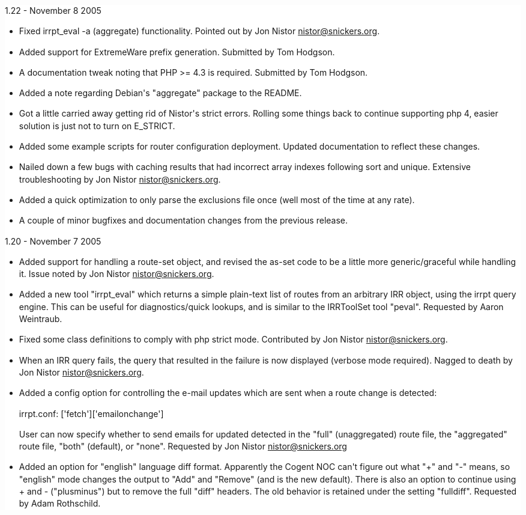 1.22 - November 8 2005

 * Fixed irrpt_eval -a (aggregate) functionality. Pointed out by
   Jon Nistor <nistor@snickers.org>.

 * Added support for ExtremeWare prefix generation. Submitted by Tom
   Hodgson.

 * A documentation tweak noting that PHP >= 4.3 is required. Submitted
   by Tom Hodgson.

 * Added a note regarding Debian's "aggregate" package to the README.

 * Got a little carried away getting rid of Nistor's strict errors. Rolling
   some things back to continue supporting php 4, easier solution is just
   not to turn on E_STRICT.

 * Added some example scripts for router configuration deployment. Updated
   documentation to reflect these changes.

 * Nailed down a few bugs with caching results that had incorrect array
   indexes following sort and unique. Extensive troubleshooting by Jon
   Nistor <nistor@snickers.org>.

 * Added a quick optimization to only parse the exclusions file once (well
   most of the time at any rate).

 * A couple of minor bugfixes and documentation changes from the previous
   release.


1.20 - November 7 2005

 * Added support for handling a route-set object, and revised the as-set code
   to be a little more generic/graceful while handling it. Issue noted by
   Jon Nistor <nistor@snickers.org>.

 * Added a new tool "irrpt_eval" which returns a simple plain-text list of
   routes from an arbitrary IRR object, using the irrpt query engine. This
   can be useful for diagnostics/quick lookups, and is similar to the
   IRRToolSet tool "peval". Requested by Aaron Weintraub.

 * Fixed some class definitions to comply with php strict mode. Contributed
   by Jon Nistor <nistor@snickers.org>.

 * When an IRR query fails, the query that resulted in the failure is now
   displayed (verbose mode required). Nagged to death by Jon Nistor
   <nistor@snickers.org>.

 * Added a config option for controlling the e-mail updates which are sent
   when a route change is detected:

   irrpt.conf: ['fetch']['emailonchange']

   User can now specify whether to send emails for updated detected in the
   "full" (unaggregated) route file, the "aggregated" route file, "both"
   (default), or "none". Requested by Jon Nistor <nistor@snickers.org>

 * Added an option for "english" language diff format. Apparently the Cogent
   NOC can't figure out what "+" and "-" means, so "english" mode changes
   the output to "Add" and "Remove" (and is the new default). There is
   also an option to continue using + and - ("plusminus") but to remove the
   full "diff" headers. The old behavior is retained under the setting
   "fulldiff". Requested by Adam Rothschild.
